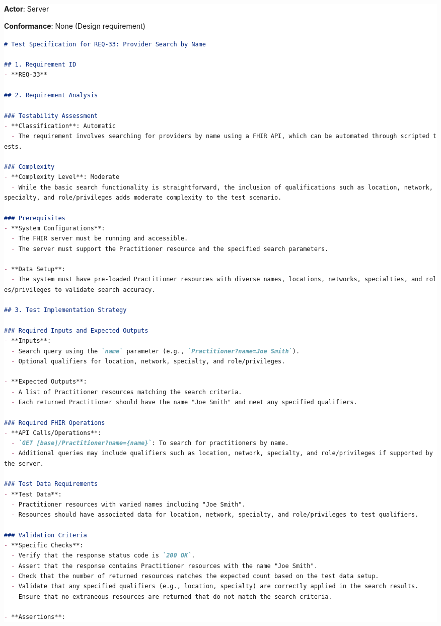 **Actor**: Server

**Conformance**: None (Design requirement)

```markdown
# Test Specification for REQ-33: Provider Search by Name

## 1. Requirement ID
- **REQ-33**

## 2. Requirement Analysis

### Testability Assessment
- **Classification**: Automatic
  - The requirement involves searching for providers by name using a FHIR API, which can be automated through scripted tests.

### Complexity
- **Complexity Level**: Moderate
  - While the basic search functionality is straightforward, the inclusion of qualifications such as location, network, specialty, and role/privileges adds moderate complexity to the test scenario.

### Prerequisites
- **System Configurations**: 
  - The FHIR server must be running and accessible.
  - The server must support the Practitioner resource and the specified search parameters.

- **Data Setup**:
  - The system must have pre-loaded Practitioner resources with diverse names, locations, networks, specialties, and roles/privileges to validate search accuracy.

## 3. Test Implementation Strategy

### Required Inputs and Expected Outputs
- **Inputs**:
  - Search query using the `name` parameter (e.g., `Practitioner?name=Joe Smith`).
  - Optional qualifiers for location, network, specialty, and role/privileges.

- **Expected Outputs**:
  - A list of Practitioner resources matching the search criteria.
  - Each returned Practitioner should have the name "Joe Smith" and meet any specified qualifiers.

### Required FHIR Operations
- **API Calls/Operations**:
  - `GET [base]/Practitioner?name={name}`: To search for practitioners by name.
  - Additional queries may include qualifiers such as location, network, specialty, and role/privileges if supported by the server.

### Test Data Requirements
- **Test Data**:
  - Practitioner resources with varied names including "Joe Smith".
  - Resources should have associated data for location, network, specialty, and role/privileges to test qualifiers.

### Validation Criteria
- **Specific Checks**:
  - Verify that the response status code is `200 OK`.
  - Assert that the response contains Practitioner resources with the name "Joe Smith".
  - Check that the number of returned resources matches the expected count based on the test data setup.
  - Validate that any specified qualifiers (e.g., location, specialty) are correctly applied in the search results.
  - Ensure that no extraneous resources are returned that do not match the search criteria.

- **Assertions**:
```